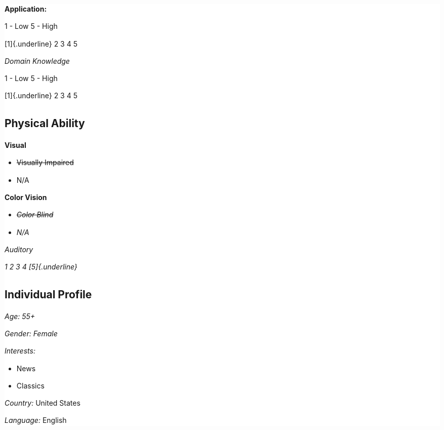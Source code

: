 **Application:**

1 - Low 5 - High

[1]{.underline} 2 3 4 5

*Domain Knowledge*

1 - Low 5 - High

[1]{.underline} 2 3 4 5

## Physical Ability

**Visual**

-   ~~Visually Impaired~~

-   N/A

**Color Vision**

-   *~~Color Blind~~*

-   *N/A*

*Auditory*

*1 2 3 4 [5]{.underline}*

## Individual Profile

*Age: 55+*

*Gender: Female*

*Interests:*

-   News

-   Classics

*Country:* United States

*Language:* English
